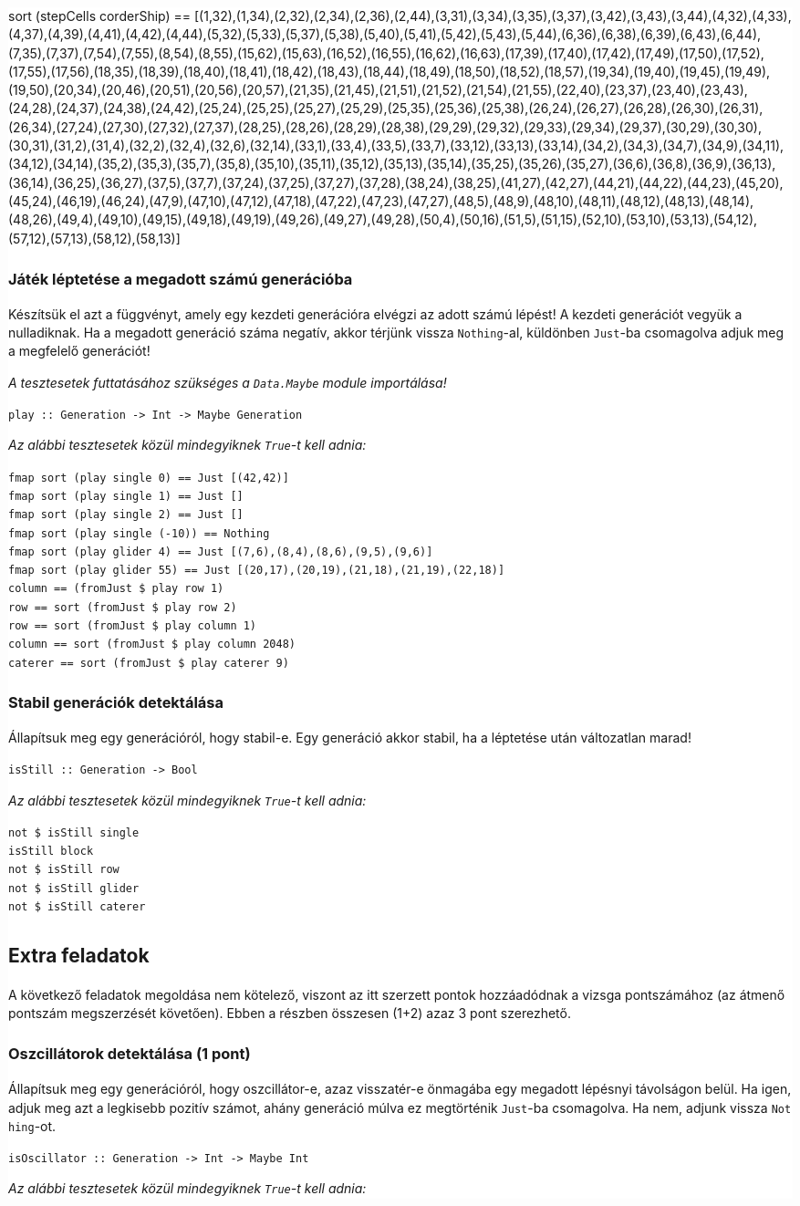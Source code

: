 sort (stepCells corderShip) == [(1,32),(1,34),(2,32),(2,34),(2,36),(2,44),(3,31),(3,34),(3,35),(3,37),(3,42),(3,43),(3,44),(4,32),(4,33),(4,37),(4,39),(4,41),(4,42),(4,44),(5,32),(5,33),(5,37),(5,38),(5,40),(5,41),(5,42),(5,43),(5,44),(6,36),(6,38),(6,39),(6,43),(6,44),(7,35),(7,37),(7,54),(7,55),(8,54),(8,55),(15,62),(15,63),(16,52),(16,55),(16,62),(16,63),(17,39),(17,40),(17,42),(17,49),(17,50),(17,52),(17,55),(17,56),(18,35),(18,39),(18,40),(18,41),(18,42),(18,43),(18,44),(18,49),(18,50),(18,52),(18,57),(19,34),(19,40),(19,45),(19,49),(19,50),(20,34),(20,46),(20,51),(20,56),(20,57),(21,35),(21,45),(21,51),(21,52),(21,54),(21,55),(22,40),(23,37),(23,40),(23,43),(24,28),(24,37),(24,38),(24,42),(25,24),(25,25),(25,27),(25,29),(25,35),(25,36),(25,38),(26,24),(26,27),(26,28),(26,30),(26,31),(26,34),(27,24),(27,30),(27,32),(27,37),(28,25),(28,26),(28,29),(28,38),(29,29),(29,32),(29,33),(29,34),(29,37),(30,29),(30,30),(30,31),(31,2),(31,4),(32,2),(32,4),(32,6),(32,14),(33,1),(33,4),(33,5),(33,7),(33,12),(33,13),(33,14),(34,2),(34,3),(34,7),(34,9),(34,11),(34,12),(34,14),(35,2),(35,3),(35,7),(35,8),(35,10),(35,11),(35,12),(35,13),(35,14),(35,25),(35,26),(35,27),(36,6),(36,8),(36,9),(36,13),(36,14),(36,25),(36,27),(37,5),(37,7),(37,24),(37,25),(37,27),(37,28),(38,24),(38,25),(41,27),(42,27),(44,21),(44,22),(44,23),(45,20),(45,24),(46,19),(46,24),(47,9),(47,10),(47,12),(47,18),(47,22),(47,23),(47,27),(48,5),(48,9),(48,10),(48,11),(48,12),(48,13),(48,14),(48,26),(49,4),(49,10),(49,15),(49,18),(49,19),(49,26),(49,27),(49,28),(50,4),(50,16),(51,5),(51,15),(52,10),(53,10),(53,13),(54,12),(57,12),(57,13),(58,12),(58,13)]
</code></pre>
<h3>Játék léptetése a megadott számú generációba</h3>
<p>Készítsük el azt a függvényt, amely egy kezdeti generációra elvégzi az adott számú
lépést! A kezdeti generációt vegyük a nulladiknak. Ha a megadott generáció száma
negatív, akkor térjünk vissza <code>Nothing</code>-al, küldönben <code>Just</code>-ba csomagolva adjuk
meg a megfelelő generációt!</p>
<p><em>A tesztesetek futtatásához szükséges a <code>Data.Maybe</code> module importálása!</em></p>
<pre><code class="language-hs">play :: Generation -&gt; Int -&gt; Maybe Generation
</code></pre>
<p><em>Az alábbi tesztesetek közül mindegyiknek <code>True</code>-t kell adnia:</em></p>
<pre><code class="language-hs">fmap sort (play single 0) == Just [(42,42)]
fmap sort (play single 1) == Just []
fmap sort (play single 2) == Just []
fmap sort (play single (-10)) == Nothing
fmap sort (play glider 4) == Just [(7,6),(8,4),(8,6),(9,5),(9,6)]
fmap sort (play glider 55) == Just [(20,17),(20,19),(21,18),(21,19),(22,18)]
column == (fromJust $ play row 1) 
row == sort (fromJust $ play row 2) 
row == sort (fromJust $ play column 1) 
column == sort (fromJust $ play column 2048) 
caterer == sort (fromJust $ play caterer 9)
</code></pre>
<h3>Stabil generációk detektálása</h3>
<p>Állapítsuk meg egy generációról, hogy stabil-e. Egy generáció akkor stabil,
ha a léptetése után változatlan marad!</p>
<pre><code class="language-hs">isStill :: Generation -&gt; Bool
</code></pre>
<p><em>Az alábbi tesztesetek közül mindegyiknek <code>True</code>-t kell adnia:</em></p>
<pre><code class="language-hs">not $ isStill single
isStill block
not $ isStill row
not $ isStill glider
not $ isStill caterer
</code></pre>
<h2>Extra feladatok</h2>
<p>A következő feladatok megoldása nem kötelező, viszont az itt szerzett
pontok hozzáadódnak a vizsga pontszámához (az átmenő pontszám
megszerzését követően). Ebben a részben összesen (1+2) azaz 3 pont szerezhető.</p>
<h3>Oszcillátorok detektálása (1 pont)</h3>
<p>Állapítsuk meg egy generációról, hogy oszcillátor-e, azaz visszatér-e önmagába
egy megadott lépésnyi távolságon belül. Ha igen, adjuk meg  azt a legkisebb
pozitív számot, ahány generáció múlva ez megtörténik <code>Just</code>-ba csomagolva.
Ha nem, adjunk vissza <code>Nothing</code>-ot.</p>
<pre><code class="language-hs">isOscillator :: Generation -&gt; Int -&gt; Maybe Int
</code></pre>
<p><em>Az alábbi tesztesetek közül mindegyiknek <code>True</code>-t kell adnia:</em></p>